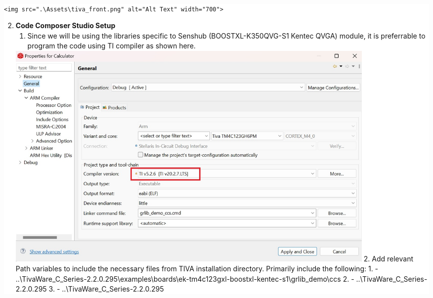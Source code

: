     <img src=".\Assets\tiva_front.png" alt="Alt Text" width="700">
2. **Code Composer Studio Setup**
    1. Since we will be using the libraries specific to Senshub (BOOSTXL-K350QVG-S1 Kentec QVGA) module, it is preferrable to program the code using TI compiler as shown here.
    <img src=".\Assets\ccs1.jpg" alt="Alt Text" width="700">
    2. Add relevant Path variables to include the necessary files from TIVA installation directory. Primarily include the following:
        1. <ORIGINAL_PROJECT_ROOT> - ..\TivaWare_C_Series-2.2.0.295\examples\boards\ek-tm4c123gxl-boostxl-kentec-s1\grlib_demo\ccs
        2. <SW_ROOT> - ..\TivaWare_C_Series-2.2.0.295
        3. <tivaware_install> - ..\TivaWare_C_Series-2.2.0.295